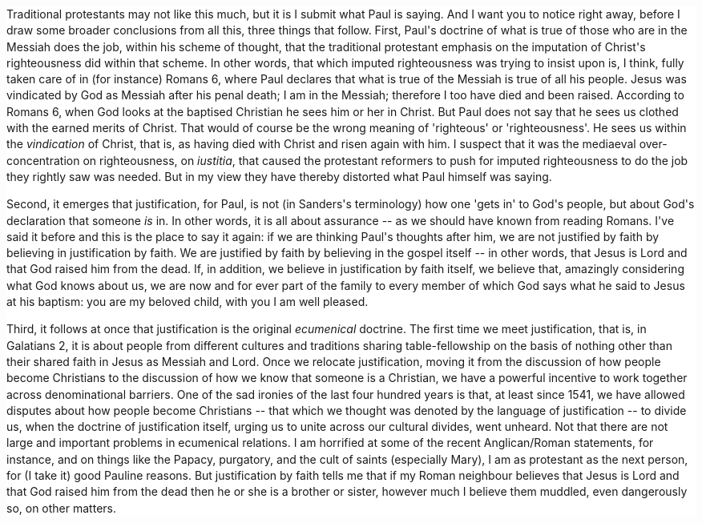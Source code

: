 Traditional protestants may not like this much, but it is I submit what
Paul is saying. And I want you to notice right away, before I draw some
broader conclusions from all this, three things that follow. First,
Paul's doctrine of what is true of those who are in the Messiah does the
job, within his scheme of thought, that the traditional protestant
emphasis on the imputation of Christ's righteousness did within that
scheme. In other words, that which imputed righteousness was trying to
insist upon is, I think, fully taken care of in (for instance) Romans 6,
where Paul declares that what is true of the Messiah is true of all his
people. Jesus was vindicated by God as Messiah after his penal death; I
am in the Messiah; therefore I too have died and been raised. According
to Romans 6, when God looks at the baptised Christian he sees him or her
in Christ. But Paul does not say that he sees us clothed with the earned
merits of Christ. That would of course be the wrong meaning of
'righteous' or 'righteousness'. He sees us within the *vindication* of
Christ, that is, as having died with Christ and risen again with him. I
suspect that it was the mediaeval over-concentration on righteousness,
on *iustitia*, that caused the protestant reformers to push for imputed
righteousness to do the job they rightly saw was needed. But in my view
they have thereby distorted what Paul himself was saying.

Second, it emerges that justification, for Paul, is not (in Sanders's
terminology) how one 'gets in' to God's people, but about God's
declaration that someone *is* in. In other words, it is all about
assurance -- as we should have known from reading Romans. I've said it
before and this is the place to say it again: if we are thinking Paul's
thoughts after him, we are not justified by faith by believing in
justification by faith. We are justified by faith by believing in the
gospel itself -- in other words, that Jesus is Lord and that God raised
him from the dead. If, in addition, we believe in justification by faith
itself, we believe that, amazingly considering what God knows about us,
we are now and for ever part of the family to every member of which God
says what he said to Jesus at his baptism: you are my beloved child,
with you I am well pleased.

Third, it follows at once that justification is the
original *ecumenical* doctrine. The first time we meet justification,
that is, in Galatians 2, it is about people from different cultures and
traditions sharing table-fellowship on the basis of nothing other than
their shared faith in Jesus as Messiah and Lord. Once we relocate
justification, moving it from the discussion of how people become
Christians to the discussion of how we know that someone is a Christian,
we have a powerful incentive to work together across denominational
barriers. One of the sad ironies of the last four hundred years is that,
at least since 1541, we have allowed disputes about how people become
Christians -- that which we thought was denoted by the language of
justification -- to divide us, when the doctrine of justification
itself, urging us to unite across our cultural divides, went unheard.
Not that there are not large and important problems in ecumenical
relations. I am horrified at some of the recent Anglican/Roman
statements, for instance, and on things like the Papacy, purgatory, and
the cult of saints (especially Mary), I am as protestant as the next
person, for (I take it) good Pauline reasons. But justification by faith
tells me that if my Roman neighbour believes that Jesus is Lord and that
God raised him from the dead then he or she is a brother or sister,
however much I believe them muddled, even dangerously so, on other
matters.
